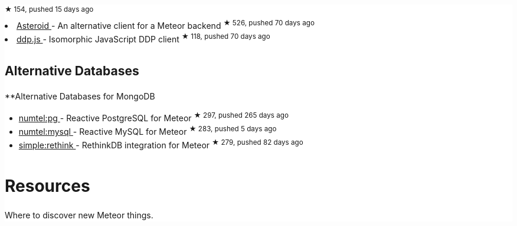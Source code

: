  <sup>
   &#9733 154, pushed 15 days ago
  </sup>
 </li>
 <li>
  <a href="https://github.com/mondora/asteroid">
   Asteroid
  </a>
  - An alternative client for a Meteor backend
  <sup>
   &#9733 526, pushed 70 days ago
  </sup>
 </li>
 <li>
  <a href="https://github.com/mondora/ddp.js">
   ddp.js
  </a>
  - Isomorphic JavaScript DDP client
  <sup>
   &#9733 118, pushed 70 days ago
  </sup>
 </li>
</ul>
<h2>
 Alternative Databases
</h2>
<p>
 **Alternative Databases for MongoDB
</p>
<ul>
 <li>
  <a href="https://github.com/numtel/meteor-pg">
   numtel:pg
  </a>
  - Reactive PostgreSQL for Meteor
  <sup>
   &#9733 297, pushed 265 days ago
  </sup>
 </li>
 <li>
  <a href="https://github.com/numtel/meteor-mysql">
   numtel:mysql
  </a>
  - Reactive MySQL for Meteor
  <sup>
   &#9733 283, pushed 5 days ago
  </sup>
 </li>
 <li>
  <a href="https://github.com/Slava/meteor-rethinkdb">
   simple:rethink
  </a>
  - RethinkDB integration for Meteor
  <sup>
   &#9733 279, pushed 82 days ago
  </sup>
 </li>
</ul>
<h1>
 Resources
</h1>
<p>
 Where to discover new Meteor things.
</p>